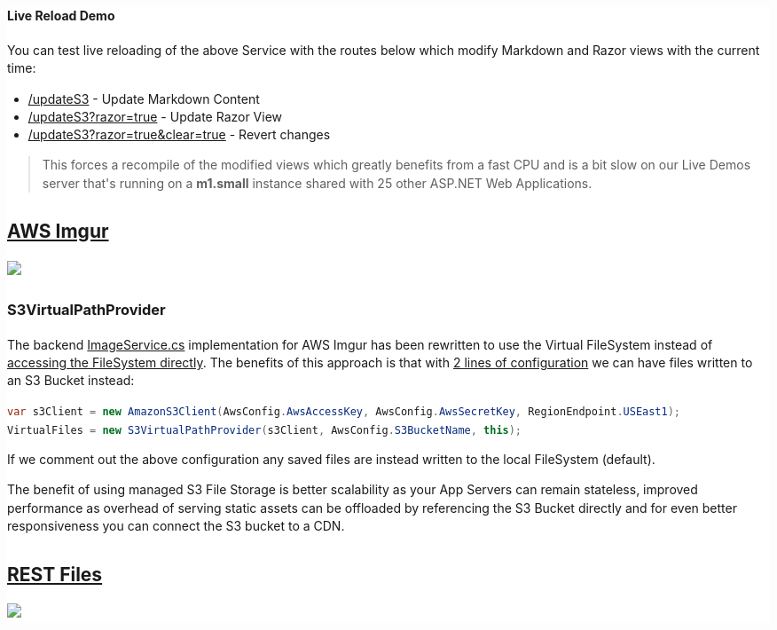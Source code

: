#### Live Reload Demo

You can test live reloading of the above Service with the routes below which modify Markdown and Razor views with the
current time:

  - [/updateS3](http://awsrazor.servicestack.net/updateS3) - Update Markdown Content
  - [/updateS3?razor=true](http://awsrazor.servicestack.net/updateS3?razor=true) - Update Razor View
  - [/updateS3?razor=true&clear=true](http://awsrazor.servicestack.net/updateS3?razor=true&clear=true) - Revert changes
  
> This forces a recompile of the modified views which greatly benefits from a fast CPU and is a bit slow on our 
Live Demos server that's running on a **m1.small** instance shared with 25 other ASP.NET Web Applications. 

## [AWS Imgur](https://github.com/ServiceStackApps/AwsApps/tree/master/src/AwsApps/imgur)

[![](https://raw.githubusercontent.com/ServiceStack/Assets/master/img/aws/apps/screenshots/imgur.png)](https://github.com/ServiceStackApps/AwsApps/tree/master/src/AwsApps/imgur)

### S3VirtualPathProvider 

The backend 
[ImageService.cs](https://github.com/ServiceStackApps/AwsApps/blob/master/src/AwsApps/imgur/ImageService.cs) 
implementation for AWS Imgur has been rewritten to use the Virtual FileSystem instead of 
[accessing the FileSystem directly](https://github.com/ServiceStackApps/Imgur/blob/master/src/Imgur/Global.asax.cs).
The benefits of this approach is that with 
[2 lines of configuration](https://github.com/ServiceStackApps/AwsApps/blob/4817f5c6ad69defd74d528403bfdb03e5958b0b3/src/AwsApps/AppHost.cs#L44-L45)
we can have files written to an S3 Bucket instead:

```csharp
var s3Client = new AmazonS3Client(AwsConfig.AwsAccessKey, AwsConfig.AwsSecretKey, RegionEndpoint.USEast1);
VirtualFiles = new S3VirtualPathProvider(s3Client, AwsConfig.S3BucketName, this);
```

If we comment out the above configuration any saved files are instead written to the local FileSystem (default).

The benefit of using managed S3 File Storage is better scalability as your App Servers can remain stateless, improved
performance as overhead of serving static assets can be offloaded by referencing the S3 Bucket directly and for even 
better responsiveness you can connect the S3 bucket to a CDN.

## [REST Files](https://github.com/ServiceStackApps/AwsApps/tree/master/src/AwsApps/restfiles)

[![](https://raw.githubusercontent.com/ServiceStack/Assets/master/img/aws/apps/screenshots/restfiles.png)](https://github.com/ServiceStackApps/AwsApps/tree/master/src/AwsApps/restfiles)
